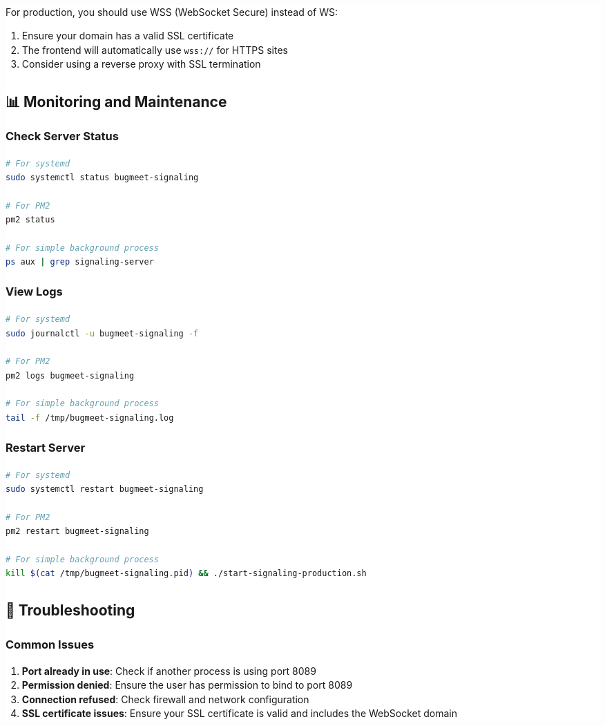For production, you should use WSS (WebSocket Secure) instead of WS:

1. Ensure your domain has a valid SSL certificate
2. The frontend will automatically use `wss://` for HTTPS sites
3. Consider using a reverse proxy with SSL termination

## 📊 Monitoring and Maintenance

### Check Server Status

```bash
# For systemd
sudo systemctl status bugmeet-signaling

# For PM2
pm2 status

# For simple background process
ps aux | grep signaling-server
```

### View Logs

```bash
# For systemd
sudo journalctl -u bugmeet-signaling -f

# For PM2
pm2 logs bugmeet-signaling

# For simple background process
tail -f /tmp/bugmeet-signaling.log
```

### Restart Server

```bash
# For systemd
sudo systemctl restart bugmeet-signaling

# For PM2
pm2 restart bugmeet-signaling

# For simple background process
kill $(cat /tmp/bugmeet-signaling.pid) && ./start-signaling-production.sh
```

## 🐛 Troubleshooting

### Common Issues

1. **Port already in use**: Check if another process is using port 8089
2. **Permission denied**: Ensure the user has permission to bind to port 8089
3. **Connection refused**: Check firewall and network configuration
4. **SSL certificate issues**: Ensure your SSL certificate is valid and includes the WebSocket domain
